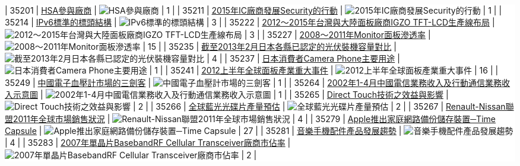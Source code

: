 | 35201 | [HSA參與廠商](https://www.topology.com.tw/DataContent/graph/HSA%E5%8F%83%E8%88%87%E5%BB%A0%E5%95%86/35201) | ![HSA參與廠商](https://www.topology.com.tw/System/DownloadImg/r1030423-14.gif/graph) | <span title="35395">1</span> |
| 35211 | [2015年IC廠商發展Security的行動](https://www.topology.com.tw/DataContent/graph/2015%E5%B9%B4IC%E5%BB%A0%E5%95%86%E7%99%BC%E5%B1%95Security%E7%9A%84%E8%A1%8C%E5%8B%95/35211) | ![2015年IC廠商發展Security的行動](https://www.topology.com.tw/System/DownloadImg/r1040708-13.gif/graph) | <span title="38576">1</span> |
| 35214 | [IPv6標準的標頭結構](https://www.topology.com.tw/DataContent/graph/IPv6%E6%A8%99%E6%BA%96%E7%9A%84%E6%A8%99%E9%A0%AD%E7%B5%90%E6%A7%8B/35214) | ![IPv6標準的標頭結構](https://www.topology.com.tw/System/DownloadImg/r040226-7.gif/graph) | <span title="986, 3246, 12543">3</span> |
| 35222 | [2012～2015年台灣與大陸面板廠商IGZO TFT-LCD生產線布局](https://www.topology.com.tw/DataContent/graph/2012%EF%BD%9E2015%E5%B9%B4%E5%8F%B0%E7%81%A3%E8%88%87%E5%A4%A7%E9%99%B8%E9%9D%A2%E6%9D%BF%E5%BB%A0%E5%95%86IGZO%20TFT-LCD%E7%94%9F%E7%94%A2%E7%B7%9A%E5%B8%83%E5%B1%80/35222) | ![2012～2015年台灣與大陸面板廠商IGZO TFT-LCD生產線布局](https://www.topology.com.tw/System/DownloadImg/r1011212-11.gif/graph) | <span title="6113, 26280, 42993">3</span> |
| 35227 | [2008～2011年Monitor面板滲透率](https://www.topology.com.tw/DataContent/graph/2008%EF%BD%9E2011%E5%B9%B4Monitor%E9%9D%A2%E6%9D%BF%E6%BB%B2%E9%80%8F%E7%8E%87/35227) | ![2008～2011年Monitor面板滲透率](https://www.topology.com.tw/System/DownloadImg/r1000302-6.gif/graph) | <span title="946, 7261, 9939, 16853, 17125, 20127, 22559, 27606, 28417, 28497, 29587, 30248, 34659, 35667, 37072">15</span> |
| 35235 | [截至2013年2月日本各縣已認定的光伏裝機容量對比](https://www.topology.com.tw/DataContent/graph/%E6%88%AA%E8%87%B32013%E5%B9%B42%E6%9C%88%E6%97%A5%E6%9C%AC%E5%90%84%E7%B8%A3%E5%B7%B2%E8%AA%8D%E5%AE%9A%E7%9A%84%E5%85%89%E4%BC%8F%E8%A3%9D%E6%A9%9F%E5%AE%B9%E9%87%8F%E5%B0%8D%E6%AF%94/35235) | ![截至2013年2月日本各縣已認定的光伏裝機容量對比](https://www.topology.com.tw/System/DownloadImg/r1020821-6.gif/graph) | <span title="664, 6364, 21907, 32557">4</span> |
| 35237 | [日本消費者Camera Phone主要用途](https://www.topology.com.tw/DataContent/graph/%E6%97%A5%E6%9C%AC%E6%B6%88%E8%B2%BB%E8%80%85Camera%20Phone%E4%B8%BB%E8%A6%81%E7%94%A8%E9%80%94/35237) | ![日本消費者Camera Phone主要用途](https://www.topology.com.tw/System/DownloadImg/920911-28.gif/graph) | <span title="33388">1</span> |
| 35241 | [2012上半年全球面板產業重大事件](https://www.topology.com.tw/DataContent/graph/2012%E4%B8%8A%E5%8D%8A%E5%B9%B4%E5%85%A8%E7%90%83%E9%9D%A2%E6%9D%BF%E7%94%A2%E6%A5%AD%E9%87%8D%E5%A4%A7%E4%BA%8B%E4%BB%B6/35241) | ![2012上半年全球面板產業重大事件](https://www.topology.com.tw/System/DownloadImg/r1010613-41.gif/graph) | <span title="2184, 3600, 4768, 8803, 12558, 13274, 16228, 21351, 21830, 23542, 23801, 24692, 31671, 32800, 36698, 37080">16</span> |
| 35249 | [中國電子血壓計市場的三劍客](https://www.topology.com.tw/DataContent/graph/%E4%B8%AD%E5%9C%8B%E9%9B%BB%E5%AD%90%E8%A1%80%E5%A3%93%E8%A8%88%E5%B8%82%E5%A0%B4%E7%9A%84%E4%B8%89%E5%8A%8D%E5%AE%A2/35249) | ![中國電子血壓計市場的三劍客](https://www.topology.com.tw/System/DownloadImg/r1030219-29.gif/graph) | <span title="37807">1</span> |
| 35264 | [2002年1-4月中國電信業務收入及行動通信業務收入示意圖](https://www.topology.com.tw/DataContent/graph/2002%E5%B9%B41-4%E6%9C%88%E4%B8%AD%E5%9C%8B%E9%9B%BB%E4%BF%A1%E6%A5%AD%E5%8B%99%E6%94%B6%E5%85%A5%E5%8F%8A%E8%A1%8C%E5%8B%95%E9%80%9A%E4%BF%A1%E6%A5%AD%E5%8B%99%E6%94%B6%E5%85%A5%E7%A4%BA%E6%84%8F%E5%9C%96/35264) | ![2002年1-4月中國電信業務收入及行動通信業務收入示意圖](https://www.topology.com.tw/System/DownloadImg/r910606-3.gif/graph) | <span title="33007">1</span> |
| 35265 | [Direct Touch技術之效益與影響](https://www.topology.com.tw/DataContent/graph/Direct%20Touch%E6%8A%80%E8%A1%93%E4%B9%8B%E6%95%88%E7%9B%8A%E8%88%87%E5%BD%B1%E9%9F%BF/35265) | ![Direct Touch技術之效益與影響](https://www.topology.com.tw/System/DownloadImg/r1010829-34.gif/graph) | <span title="17061, 32070">2</span> |
| 35266 | [全球藍光光碟片產量預估](https://www.topology.com.tw/DataContent/graph/%E5%85%A8%E7%90%83%E8%97%8D%E5%85%89%E5%85%89%E7%A2%9F%E7%89%87%E7%94%A2%E9%87%8F%E9%A0%90%E4%BC%B0/35266) | ![全球藍光光碟片產量預估](https://www.topology.com.tw/System/DownloadImg/r060726-54.gif/graph) | <span title="27185, 28143">2</span> |
| 35267 | [Renault-Nissan聯盟2011年全球市場銷售狀況](https://www.topology.com.tw/DataContent/graph/Renault-Nissan%E8%81%AF%E7%9B%9F2011%E5%B9%B4%E5%85%A8%E7%90%83%E5%B8%82%E5%A0%B4%E9%8A%B7%E5%94%AE%E7%8B%80%E6%B3%81/35267) | ![Renault-Nissan聯盟2011年全球市場銷售狀況](https://www.topology.com.tw/System/DownloadImg/r1010307-25.gif/graph) | <span title="22525, 24494, 31680, 37767">4</span> |
| 35279 | [Apple推出家庭網路備份儲存裝置─Time Capsule](https://www.topology.com.tw/DataContent/graph/Apple%E6%8E%A8%E5%87%BA%E5%AE%B6%E5%BA%AD%E7%B6%B2%E8%B7%AF%E5%82%99%E4%BB%BD%E5%84%B2%E5%AD%98%E8%A3%9D%E7%BD%AE%E2%94%80Time%20Capsule/35279) | ![Apple推出家庭網路備份儲存裝置─Time Capsule](https://www.topology.com.tw/System/DownloadImg/r970305-67.gif/graph) | <span title="1401, 3085, 3255, 3874, 6759, 6886, 7543, 9308, 10579, 11548, 12061, 13103, 13306, 16023, 17743, 19420, 22582, 23038, 23380, 28868, 29138, 29497, 30142, 30914, 31717, 34524, 34853">27</span> |
| 35281 | [音樂手機配件產品發展趨勢](https://www.topology.com.tw/DataContent/graph/%E9%9F%B3%E6%A8%82%E6%89%8B%E6%A9%9F%E9%85%8D%E4%BB%B6%E7%94%A2%E5%93%81%E7%99%BC%E5%B1%95%E8%B6%A8%E5%8B%A2/35281) | ![音樂手機配件產品發展趨勢](https://www.topology.com.tw/System/DownloadImg/r980429-67.gif/graph) | <span title="19845, 21563, 27893, 28532">4</span> |
| 35283 | [2007年單晶片BasebandRF Cellular Transceiver廠商市佔率](https://www.topology.com.tw/DataContent/graph/2007%E5%B9%B4%E5%96%AE%E6%99%B6%E7%89%87BasebandRF%20Cellular%20Transceiver%E5%BB%A0%E5%95%86%E5%B8%82%E4%BD%94%E7%8E%87/35283) | ![2007年單晶片BasebandRF Cellular Transceiver廠商市佔率](https://www.topology.com.tw/System/DownloadImg/r971015-2.gif/graph) | <span title="22836, 26048">2</span> |